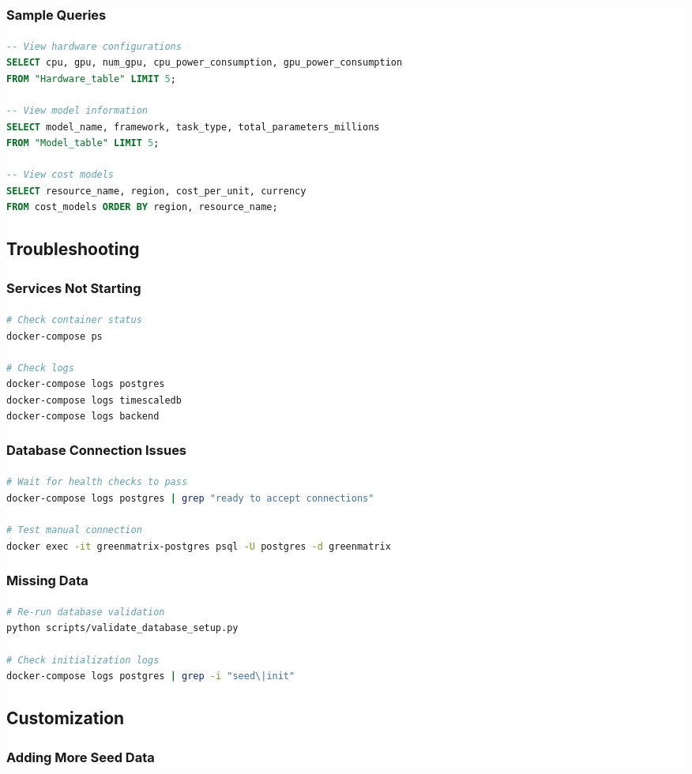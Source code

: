 ### Sample Queries
```sql
-- View hardware configurations
SELECT cpu, gpu, num_gpu, cpu_power_consumption, gpu_power_consumption 
FROM "Hardware_table" LIMIT 5;

-- View model information
SELECT model_name, framework, task_type, total_parameters_millions 
FROM "Model_table" LIMIT 5;

-- View cost models
SELECT resource_name, region, cost_per_unit, currency 
FROM cost_models ORDER BY region, resource_name;
```

## Troubleshooting

### Services Not Starting
```bash
# Check container status
docker-compose ps

# Check logs
docker-compose logs postgres
docker-compose logs timescaledb
docker-compose logs backend
```

### Database Connection Issues
```bash
# Wait for health checks to pass
docker-compose logs postgres | grep "ready to accept connections"

# Test manual connection
docker exec -it greenmatrix-postgres psql -U postgres -d greenmatrix
```

### Missing Data
```bash
# Re-run database validation
python scripts/validate_database_setup.py

# Check initialization logs
docker-compose logs postgres | grep -i "seed\|init"
```

## Customization

### Adding More Seed Data
